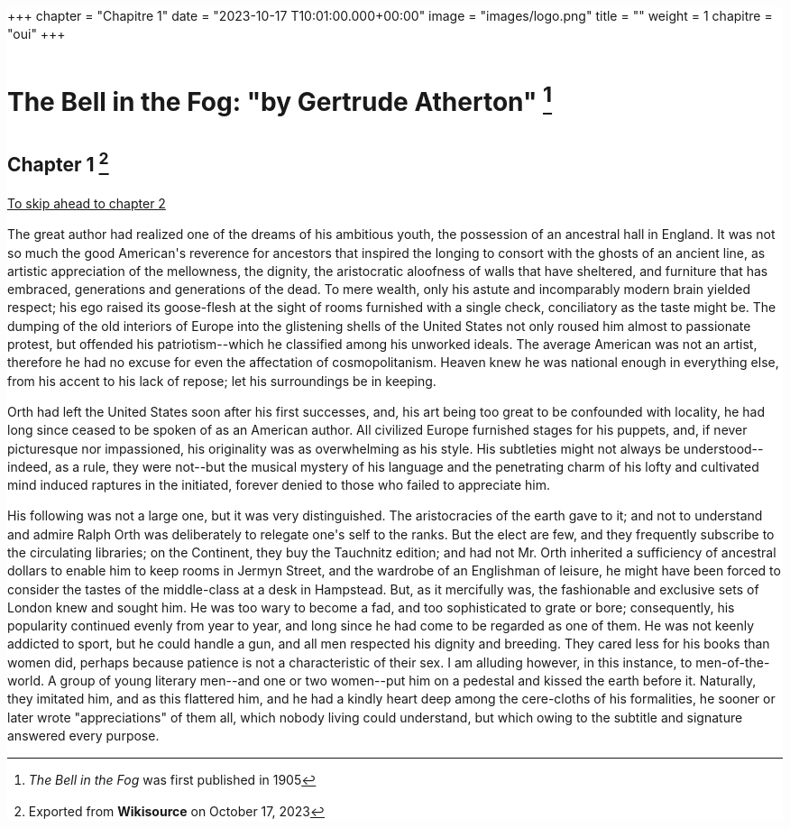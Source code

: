 +++
chapter = "Chapitre 1"
date = "2023-10-17 T10:01:00.000+00:00"
image = "images/logo.png"
title = ""
weight = 1
chapitre = "oui"
+++

# The Bell in the Fog: "by Gertrude Atherton" [^1] 
## Chapter 1 [^2]

<a href="/content/posts/TheBellintheFog-ch2/.html">To skip ahead to chapter 2</a>

The great author had realized one of the dreams of his ambitious youth, the possession of an ancestral hall in England. It was not so much the good American's reverence for ancestors that inspired the longing to consort with the ghosts of an ancient line, as artistic appreciation of the mellowness, the dignity, the aristocratic aloofness of walls that have sheltered, and furniture that has embraced, generations and generations of the dead. To mere wealth, only his astute and incomparably modern brain yielded respect; his ego raised its goose-flesh at the sight of rooms furnished with a single check, conciliatory as the taste might be. The dumping of the old interiors of Europe into the glistening shells of the United States not only roused him almost to passionate protest, but offended his patriotism--which he classified among his unworked ideals. The average American was not an artist, therefore he had no excuse for even the affectation of cosmopolitanism. Heaven knew he was national enough in everything else, from his accent to his lack of repose; let his surroundings be in keeping.

Orth had left the United States soon after his first successes, and, his art being too great to be confounded with locality, he had long since ceased to be spoken of as an American author. All civilized Europe furnished stages for his puppets, and, if never picturesque nor impassioned, his originality was as overwhelming as his style. His subtleties might not always be understood--indeed, as a rule, they were not--but the musical mystery of his language and the penetrating charm of his lofty and cultivated mind induced raptures in the initiated, forever denied to those who failed to appreciate him.

His following was not a large one, but it was very distinguished. The aristocracies of the earth gave to it; and not to understand and admire Ralph Orth was deliberately to relegate one's self to the ranks. But the elect are few, and they frequently subscribe to the circulating libraries; on the Continent, they buy the Tauchnitz edition; and had not Mr. Orth inherited a sufficiency of ancestral dollars to enable him to keep rooms in Jermyn Street, and the wardrobe of an Englishman of leisure, he might have been forced to consider the tastes of the middle-class at a desk in Hampstead. But, as it mercifully was, the fashionable and exclusive sets of London knew and sought him. He was too wary to become a fad, and too sophisticated to grate or bore; consequently, his popularity continued evenly from year to year, and long since he had come to be regarded as one of them. He was not keenly addicted to sport, but he could handle a gun, and all men respected his dignity and breeding. They cared less for his books than women did, perhaps because patience is not a characteristic of their sex. I am alluding however, in this instance, to men-of-the-world. A group of young literary men--and one or two women--put him on a pedestal and kissed the earth before it. Naturally, they imitated him, and as this flattered him, and he had a kindly heart deep among the cere-cloths of his formalities, he sooner or later wrote "appreciations" of them all, which nobody living could understand, but which owing to the subtitle and signature answered every purpose.


[^1]: _The Bell in the Fog_ was first published  in 1905
[^2]: Exported from **Wikisource** on October 17, 2023